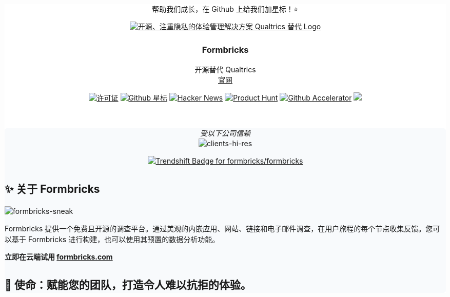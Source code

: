 <div id="top"></p>

<p align="center">帮助我们成长，在 Github 上给我们加星标！⭐️</p>

<p align="center">

<a href="https://formbricks.com">

<img width="120" alt="开源、注重隐私的体验管理解决方案 Qualtrics 替代 Logo" src="https://github.com/formbricks/formbricks/assets/72809645/0086704f-bee7-4d38-9cc8-fa42ee59e004">

</a>

<h3 align="center">Formbricks</h3>

<p align="center">
开源替代 Qualtrics
<br />
<a href="https://formbricks.com/">官网</a>
</p>
</p>

<p align="center">
<a href="https://github.com/formbricks/formbricks/blob/main/LICENSE"><img src="https://img.shields.io/badge/License-AGPL-purple" alt="许可证"></a> <a href="https://github.com/formbricks/formbricks/stargazers"><img src="https://img.shields.io/github/stars/formbricks/formbricks?logo=github" alt="Github 星标"></a>
<a href="https://news.ycombinator.com/item?id=32303986"><img src="https://img.shields.io/badge/Hacker%20News-122-%23FF6600" alt="Hacker News"></a>
<a href="[https://www.producthunt.com/products/formbricks](https://www.producthunt.com/posts/formbricks)"><img src="https://img.shields.io/badge/Product%20Hunt-455-orange?logo=producthunt&logoColor=%23fff" alt="Product Hunt"></a>
<a href="https://github.blog/2023-04-12-github-accelerator-our-first-cohort-and-whats-next/"><img src="https://img.shields.io/badge/2023-blue?logo=github&label=Github%20Accelerator" alt="Github Accelerator"></a>
<a href="https://github.com/formbricks/formbricks/issues?q=is:issue+is:open+label:%22%F0%9F%99%8B%F0%9F%8F%BB%E2%80%8D%E2%99%82%EF%B8%8Fhelp+wanted%22"><img src="https://img.shields.io/badge/Help%20Wanted-Contribute-blue"></a>
</p>

<br/>

<div style="background-color:#f8fafc; border-radius:5px;">
<p align="center">
<i>受以下公司信赖</i><br/>
  <img width="867" alt="clients-hi-res" src="https://github.com/formbricks/formbricks/assets/72809645/924d3693-f66a-4063-bb31-6e5789a8175a">
</p>
<div>

<p align="center">
<a href="https://trendshift.io/repositories/2570" target="_blank"><img src="https://trendshift.io/api/badge/repositories/2570" alt="Trendshift Badge for formbricks/formbricks" style="width: 250px; height: 55px;" width="250" height="55"/></a>
</p>

## ✨ 关于 Formbricks

<img width="1527" alt="formbricks-sneak" src="https://github-production-user-asset-6210df.s3.amazonaws.com/675065/249441967-ccb89ea3-82b4-4bf2-8d2c-528721ec313b.png">

Formbricks 提供一个免费且开源的调查平台。通过美观的内嵌应用、网站、链接和电子邮件调查，在用户旅程的每个节点收集反馈。您可以基于 Formbricks 进行构建，也可以使用其预置的数据分析功能。

**立即在云端试用 [formbricks.com](https://app.formbricks.com/auth/signup)**

## 💪 使命：赋能您的团队，打造令人难以抗拒的体验。
